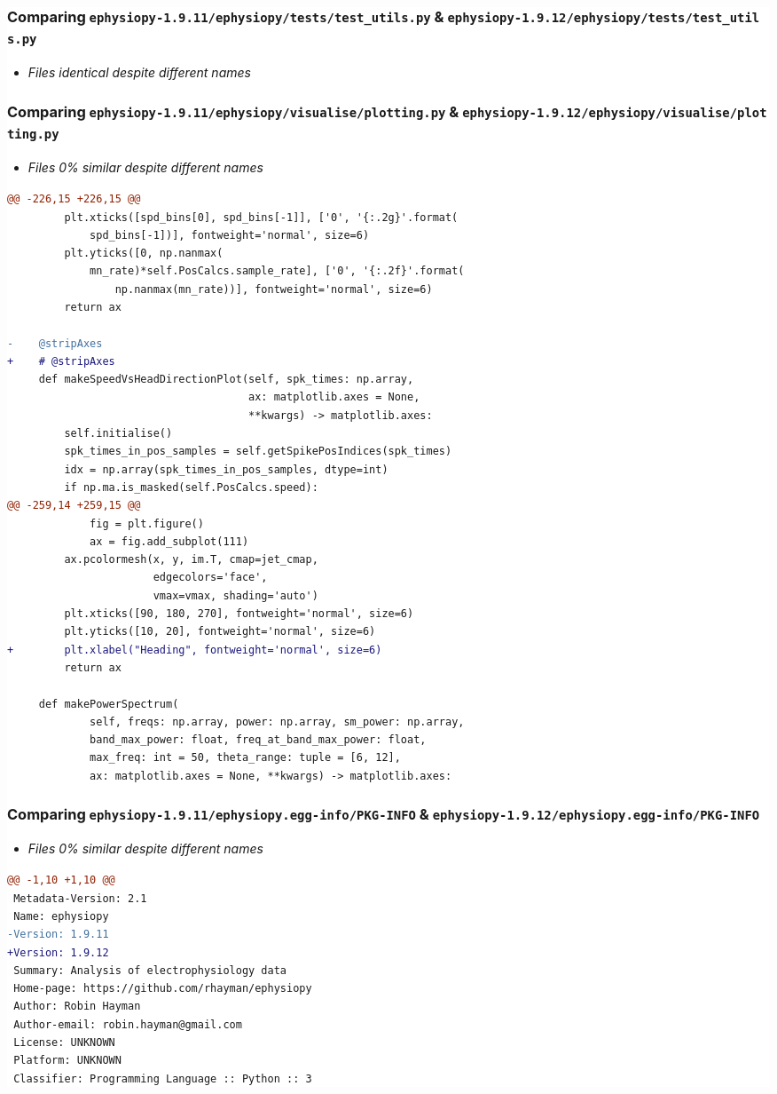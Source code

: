 ### Comparing `ephysiopy-1.9.11/ephysiopy/tests/test_utils.py` & `ephysiopy-1.9.12/ephysiopy/tests/test_utils.py`

 * *Files identical despite different names*

### Comparing `ephysiopy-1.9.11/ephysiopy/visualise/plotting.py` & `ephysiopy-1.9.12/ephysiopy/visualise/plotting.py`

 * *Files 0% similar despite different names*

```diff
@@ -226,15 +226,15 @@
         plt.xticks([spd_bins[0], spd_bins[-1]], ['0', '{:.2g}'.format(
             spd_bins[-1])], fontweight='normal', size=6)
         plt.yticks([0, np.nanmax(
             mn_rate)*self.PosCalcs.sample_rate], ['0', '{:.2f}'.format(
                 np.nanmax(mn_rate))], fontweight='normal', size=6)
         return ax
 
-    @stripAxes
+    # @stripAxes
     def makeSpeedVsHeadDirectionPlot(self, spk_times: np.array,
                                      ax: matplotlib.axes = None,
                                      **kwargs) -> matplotlib.axes:
         self.initialise()
         spk_times_in_pos_samples = self.getSpikePosIndices(spk_times)
         idx = np.array(spk_times_in_pos_samples, dtype=int)
         if np.ma.is_masked(self.PosCalcs.speed):
@@ -259,14 +259,15 @@
             fig = plt.figure()
             ax = fig.add_subplot(111)
         ax.pcolormesh(x, y, im.T, cmap=jet_cmap,
                       edgecolors='face',
                       vmax=vmax, shading='auto')
         plt.xticks([90, 180, 270], fontweight='normal', size=6)
         plt.yticks([10, 20], fontweight='normal', size=6)
+        plt.xlabel("Heading", fontweight='normal', size=6)
         return ax
 
     def makePowerSpectrum(
             self, freqs: np.array, power: np.array, sm_power: np.array,
             band_max_power: float, freq_at_band_max_power: float,
             max_freq: int = 50, theta_range: tuple = [6, 12],
             ax: matplotlib.axes = None, **kwargs) -> matplotlib.axes:
```

### Comparing `ephysiopy-1.9.11/ephysiopy.egg-info/PKG-INFO` & `ephysiopy-1.9.12/ephysiopy.egg-info/PKG-INFO`

 * *Files 0% similar despite different names*

```diff
@@ -1,10 +1,10 @@
 Metadata-Version: 2.1
 Name: ephysiopy
-Version: 1.9.11
+Version: 1.9.12
 Summary: Analysis of electrophysiology data
 Home-page: https://github.com/rhayman/ephysiopy
 Author: Robin Hayman
 Author-email: robin.hayman@gmail.com
 License: UNKNOWN
 Platform: UNKNOWN
 Classifier: Programming Language :: Python :: 3
```
